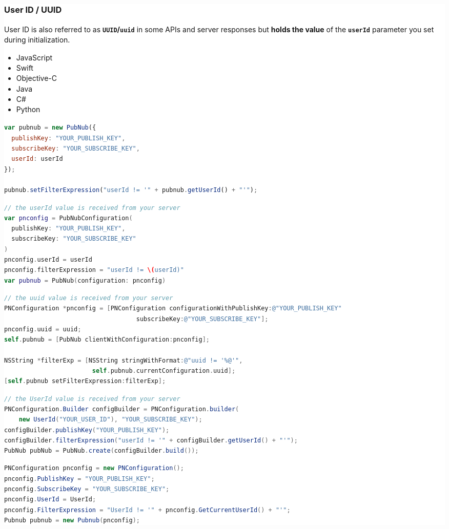 ### User ID / UUID

User ID is also referred to as **`UUID`/`uuid`** in some APIs and server responses but **holds the value** of the **`userId`** parameter you set during initialization.

*   JavaScript
*   Swift
*   Objective-C
*   Java
*   C#
*   Python

```javascript
var pubnub = new PubNub({
  publishKey: "YOUR_PUBLISH_KEY",
  subscribeKey: "YOUR_SUBSCRIBE_KEY",
  userId: userId
});

pubnub.setFilterExpression("userId != '" + pubnub.getUserId() + "'");
```

```swift
// the userId value is received from your server
var pnconfig = PubNubConfiguration(
  publishKey: "YOUR_PUBLISH_KEY",
  subscribeKey: "YOUR_SUBSCRIBE_KEY"
)
pnconfig.userId = userId
pnconfig.filterExpression = "userId != \(userId)"
var pubnub = PubNub(configuration: pnconfig)
```

```objective-c
// the uuid value is received from your server
PNConfiguration *pnconfig = [PNConfiguration configurationWithPublishKey:@"YOUR_PUBLISH_KEY"
                                    subscribeKey:@"YOUR_SUBSCRIBE_KEY"];
pnconfig.uuid = uuid;
self.pubnub = [PubNub clientWithConfiguration:pnconfig];

NSString *filterExp = [NSString stringWithFormat:@"uuid != '%@'",
                        self.pubnub.currentConfiguration.uuid];
[self.pubnub setFilterExpression:filterExp];
```

```java
// the UserId value is received from your server
PNConfiguration.Builder configBuilder = PNConfiguration.builder(
    new UserId("YOUR_USER_ID"), "YOUR_SUBSCRIBE_KEY");
configBuilder.publishKey("YOUR_PUBLISH_KEY");
configBuilder.filterExpression("userId != '" + configBuilder.getUserId() + "'");
PubNub pubNub = PubNub.create(configBuilder.build());
```

```csharp
PNConfiguration pnconfig = new PNConfiguration();
pnconfig.PublishKey = "YOUR_PUBLISH_KEY";
pnconfig.SubscribeKey = "YOUR_SUBSCRIBE_KEY";
pnconfig.UserId = UserId;
pnconfig.FilterExpression = "UserId != '" + pnconfig.GetCurrentUserId() + "'";
Pubnub pubnub = new Pubnub(pnconfig);
```
